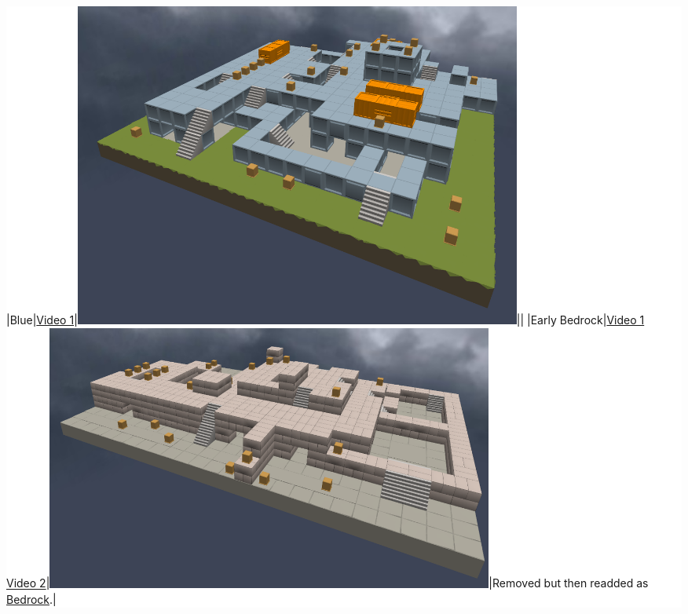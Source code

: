 |Blue|[Video 1](https://youtu.be/cxJESkZzhkk?t=289)|<img src="./maphistoryimgs/0.10.2 Alpha1.png" alt="0.10.2 Alpha1" width="65%">||
|Early Bedrock|[Video 1](https://youtu.be/xyT6_v7H_vs?t=342)<br>[Video 2](https://youtu.be/gemfbFnaGxY)|<img src="./maphistoryimgs/0.10.2 Alpha2.png" alt="0.10.2 Alpha2" width="65%">|Removed but then readded as [Bedrock](https://shellshockers.fandom.com/wiki/Bedrock?file=BedrockMap.png).|